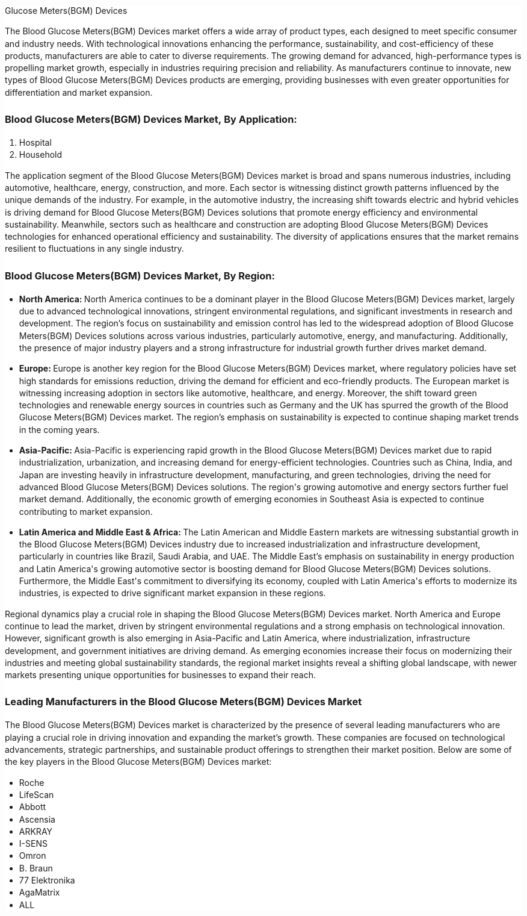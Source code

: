 Glucose Meters(BGM) Devices</li></ol><p>The Blood Glucose Meters(BGM) Devices market offers a wide array of product types, each designed to meet specific consumer and industry needs. With technological innovations enhancing the performance, sustainability, and cost-efficiency of these products, manufacturers are able to cater to diverse requirements. The growing demand for advanced, high-performance types is propelling market growth, especially in industries requiring precision and reliability. As manufacturers continue to innovate, new types of Blood Glucose Meters(BGM) Devices products are emerging, providing businesses with even greater opportunities for differentiation and market expansion.</p><h3>Blood Glucose Meters(BGM) Devices Market,&nbsp;By Application:</h3><ol><li>Hospital<li> Household</li></ol><p>The application segment of the Blood Glucose Meters(BGM) Devices market is broad and spans numerous industries, including automotive, healthcare, energy, construction, and more. Each sector is witnessing distinct growth patterns influenced by the unique demands of the industry. For example, in the automotive industry, the increasing shift towards electric and hybrid vehicles is driving demand for Blood Glucose Meters(BGM) Devices solutions that promote energy efficiency and environmental sustainability. Meanwhile, sectors such as healthcare and construction are adopting Blood Glucose Meters(BGM) Devices technologies for enhanced operational efficiency and sustainability. The diversity of applications ensures that the market remains resilient to fluctuations in any single industry.</p><h3>Blood Glucose Meters(BGM) Devices Market, By Region:</h3><ul><li><p><strong>North America:&nbsp;</strong>North America continues to be a dominant player in the Blood Glucose Meters(BGM) Devices market, largely due to advanced technological innovations, stringent environmental regulations, and significant investments in research and development. The region&rsquo;s focus on sustainability and emission control has led to the widespread adoption of Blood Glucose Meters(BGM) Devices solutions across various industries, particularly automotive, energy, and manufacturing. Additionally, the presence of major industry players and a strong infrastructure for industrial growth further drives market demand.</p></li><li><p><strong><strong>Europe:&nbsp;</strong></strong>Europe is another key region for the Blood Glucose Meters(BGM) Devices market, where regulatory policies have set high standards for emissions reduction, driving the demand for efficient and eco-friendly products. The European market is witnessing increasing adoption in sectors like automotive, healthcare, and energy. Moreover, the shift toward green technologies and renewable energy sources in countries such as Germany and the UK has spurred the growth of the Blood Glucose Meters(BGM) Devices market. The region&rsquo;s emphasis on sustainability is expected to continue shaping market trends in the coming years.</p></li><li><p><strong><strong>Asia-Pacific:&nbsp;</strong></strong>Asia-Pacific is experiencing rapid growth in the Blood Glucose Meters(BGM) Devices market due to rapid industrialization, urbanization, and increasing demand for energy-efficient technologies. Countries such as China, India, and Japan are investing heavily in infrastructure development, manufacturing, and green technologies, driving the need for advanced Blood Glucose Meters(BGM) Devices solutions. The region's growing automotive and energy sectors further fuel market demand. Additionally, the economic growth of emerging economies in Southeast Asia is expected to continue contributing to market expansion.</p></li><li><p><strong><strong>Latin America and Middle East &amp; Africa:&nbsp;</strong></strong>The Latin American and Middle Eastern markets are witnessing substantial growth in the Blood Glucose Meters(BGM) Devices industry due to increased industrialization and infrastructure development, particularly in countries like Brazil, Saudi Arabia, and UAE. The Middle East&rsquo;s emphasis on sustainability in energy production and Latin America's growing automotive sector is boosting demand for Blood Glucose Meters(BGM) Devices solutions. Furthermore, the Middle East's commitment to diversifying its economy, coupled with Latin America's efforts to modernize its industries, is expected to drive significant market expansion in these regions.</p></li></ul><p>Regional dynamics play a crucial role in shaping the Blood Glucose Meters(BGM) Devices market. North America and Europe continue to lead the market, driven by stringent environmental regulations and a strong emphasis on technological innovation. However, significant growth is also emerging in Asia-Pacific and Latin America, where industrialization, infrastructure development, and government initiatives are driving demand. As emerging economies increase their focus on modernizing their industries and meeting global sustainability standards, the regional market insights reveal a shifting global landscape, with newer markets presenting unique opportunities for businesses to expand their reach.</p><h3><strong>Leading Manufacturers in the Blood Glucose Meters(BGM) Devices Market</strong></h3><p>The Blood Glucose Meters(BGM) Devices market is characterized by the presence of several leading manufacturers who are playing a crucial role in driving innovation and expanding the market&rsquo;s growth. These companies are focused on technological advancements, strategic partnerships, and sustainable product offerings to strengthen their market position. Below are some of the key players in the Blood Glucose Meters(BGM) Devices market:</p></div><div class="article-main__content" data-test-id="publishing-text-block"><ul><li><span class="">Roche<li> LifeScan<li> Abbott<li> Ascensia<li> ARKRAY<li> I-SENS<li> Omron<li> B. Braun<li> 77 Elektronika<li> AgaMatrix<li> ALL